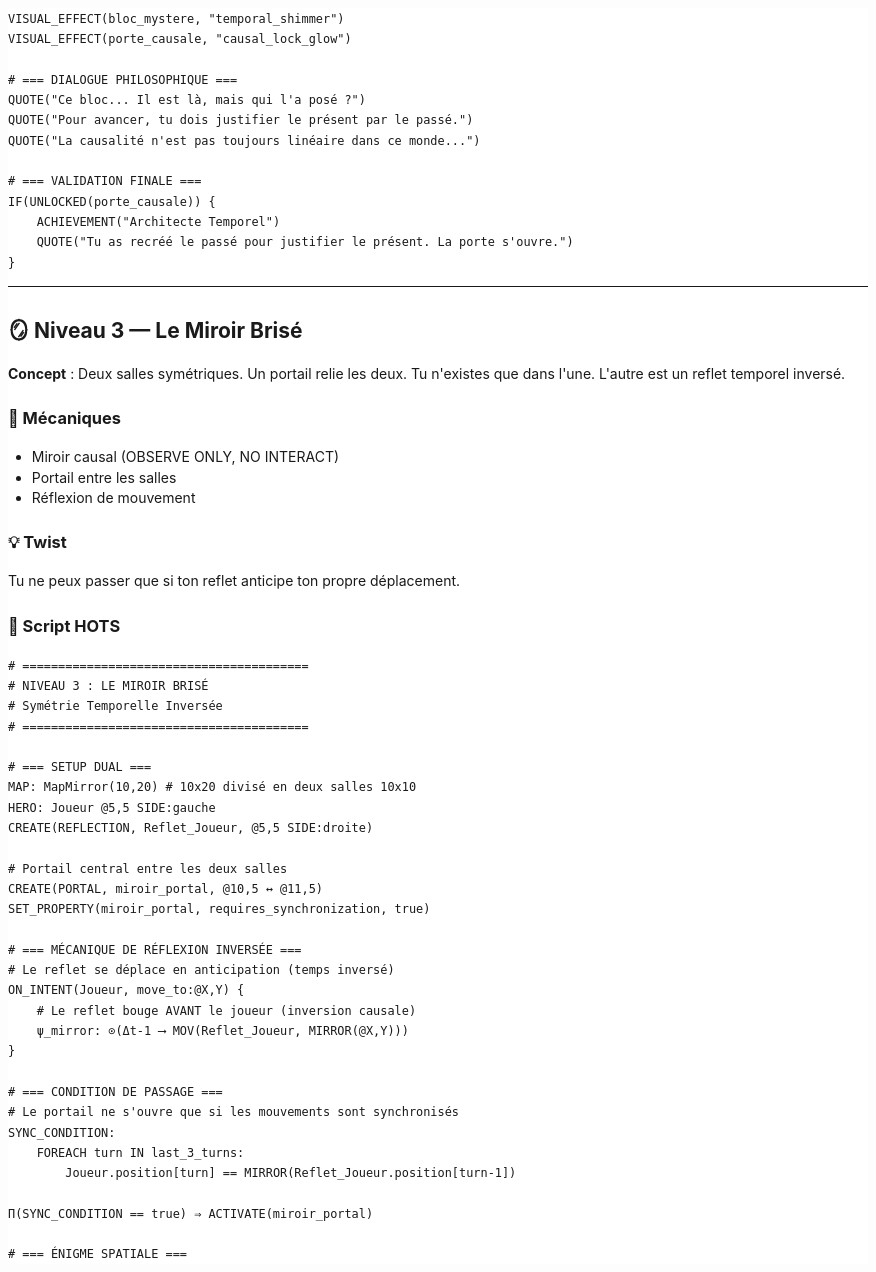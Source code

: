 ```hots
VISUAL_EFFECT(bloc_mystere, "temporal_shimmer")
VISUAL_EFFECT(porte_causale, "causal_lock_glow")

# === DIALOGUE PHILOSOPHIQUE ===
QUOTE("Ce bloc... Il est là, mais qui l'a posé ?")
QUOTE("Pour avancer, tu dois justifier le présent par le passé.")
QUOTE("La causalité n'est pas toujours linéaire dans ce monde...")

# === VALIDATION FINALE ===
IF(UNLOCKED(porte_causale)) {
    ACHIEVEMENT("Architecte Temporel")
    QUOTE("Tu as recréé le passé pour justifier le présent. La porte s'ouvre.")
}
```

---

## 🪞 Niveau 3 — Le Miroir Brisé

**Concept** : Deux salles symétriques. Un portail relie les deux. Tu n'existes que dans l'une. L'autre est un reflet temporel inversé.

### 🔧 Mécaniques
- Miroir causal (OBSERVE ONLY, NO INTERACT)
- Portail entre les salles
- Réflexion de mouvement

### 💡 Twist
Tu ne peux passer que si ton reflet anticipe ton propre déplacement.

### 📜 Script HOTS

```hots
# ========================================
# NIVEAU 3 : LE MIROIR BRISÉ
# Symétrie Temporelle Inversée
# ========================================

# === SETUP DUAL ===
MAP: MapMirror(10,20) # 10x20 divisé en deux salles 10x10
HERO: Joueur @5,5 SIDE:gauche
CREATE(REFLECTION, Reflet_Joueur, @5,5 SIDE:droite)

# Portail central entre les deux salles
CREATE(PORTAL, miroir_portal, @10,5 ↔ @11,5)
SET_PROPERTY(miroir_portal, requires_synchronization, true)

# === MÉCANIQUE DE RÉFLEXION INVERSÉE ===
# Le reflet se déplace en anticipation (temps inversé)
ON_INTENT(Joueur, move_to:@X,Y) {
    # Le reflet bouge AVANT le joueur (inversion causale)
    ψ_mirror: ⊙(Δt-1 ⟶ MOV(Reflet_Joueur, MIRROR(@X,Y)))
}

# === CONDITION DE PASSAGE ===
# Le portail ne s'ouvre que si les mouvements sont synchronisés
SYNC_CONDITION: 
    FOREACH turn IN last_3_turns:
        Joueur.position[turn] == MIRROR(Reflet_Joueur.position[turn-1])

Π(SYNC_CONDITION == true) ⇒ ACTIVATE(miroir_portal)

# === ÉNIGME SPATIALE ===
```